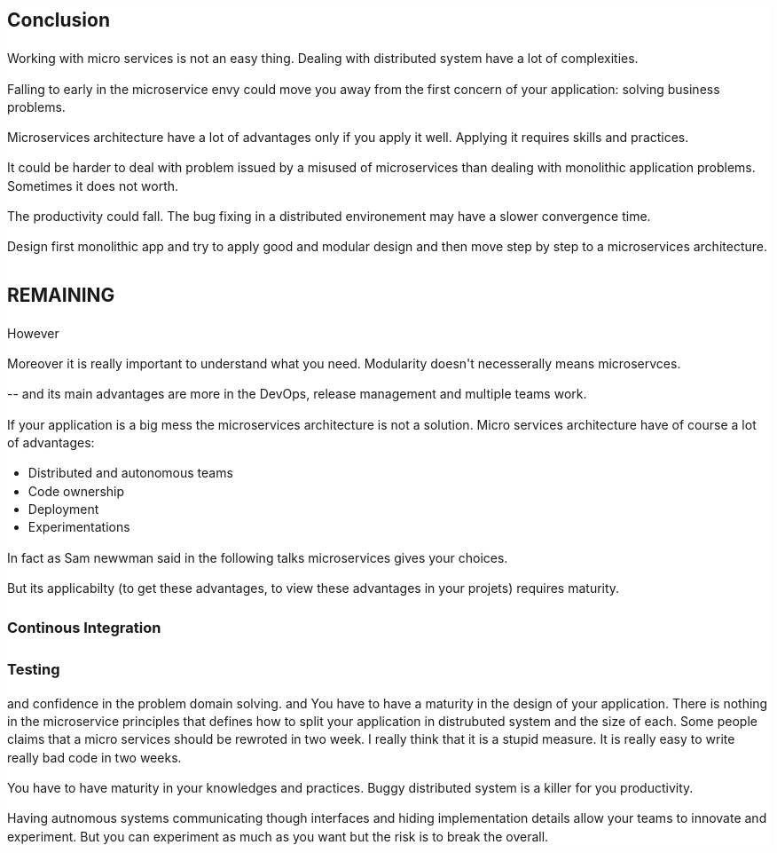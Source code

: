 ## Conclusion

Working with micro services is not an easy thing. Dealing with distributed system have a lot of complexities.

Falling to early in the microservice envy could move you away from the first concern of your application: solving business problems.

Microservices architecture have a lot of advantages only if you apply it well. Applying it requires skills and practices.

It could be harder to deal with problem issued by a misused of microservices than dealing with monolithic application problems. Sometimes it does not worth.

The productivity could fall. The bug fixing in a distributed environement may have a slower convergence time.

Design first monolithic app and try to apply good and modular design and then move step by step to a microservices architecture.

## REMAINING
However 

Moreover it is really important to understand what you need. Modularity doesn't necesserally means microservces.

-- and its main advantages are more in the DevOps, release management and multiple teams work.

If your application is a big mess the microservices architecture is not a solution. Micro services architecture have of course a lot of advantages:

* Distributed and autonomous teams
* Code ownership
* Deployment
* Experimentations

In fact as Sam newwman said in the following talks microservices gives your choices.

But its applicabilty (to get these advantages, to view these advantages in your projets) requires maturity.

### Continous Integration

### Testing

and confidence in the problem domain solving. and You have to have a maturity in the design of your application. There is nothing in the microservice principles that defines how to split your application in distrubuted system and the size of each. Some people claims that a micro services should be rewroted in two week. I really think that it is a stupid measure. It is really easy to write really bad code in two weeks.

You have to have maturity in your knowledges and practices. Buggy distributed system is a killer for you productivity.

Having autnomous systems communicating though interfaces and hiding implementation details allow your teams to innovate and experiment. But you can experiment as much as you want but the risk is to break the overall.
